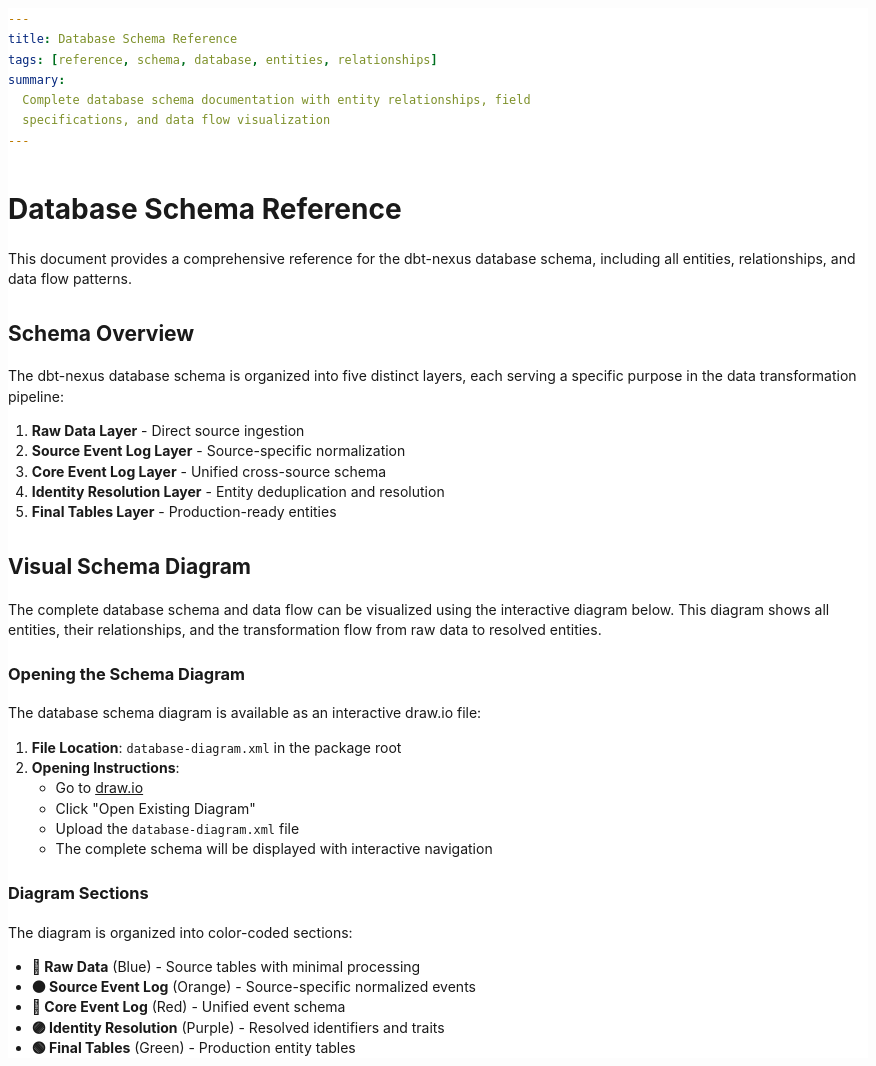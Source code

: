 ```yaml
---
title: Database Schema Reference
tags: [reference, schema, database, entities, relationships]
summary:
  Complete database schema documentation with entity relationships, field
  specifications, and data flow visualization
---
```


# Database Schema Reference

This document provides a comprehensive reference for the dbt-nexus database
schema, including all entities, relationships, and data flow patterns.

## Schema Overview

The dbt-nexus database schema is organized into five distinct layers, each
serving a specific purpose in the data transformation pipeline:

1. **Raw Data Layer** - Direct source ingestion
2. **Source Event Log Layer** - Source-specific normalization
3. **Core Event Log Layer** - Unified cross-source schema
4. **Identity Resolution Layer** - Entity deduplication and resolution
5. **Final Tables Layer** - Production-ready entities

## Visual Schema Diagram

The complete database schema and data flow can be visualized using the
interactive diagram below. This diagram shows all entities, their relationships,
and the transformation flow from raw data to resolved entities.

### Opening the Schema Diagram

The database schema diagram is available as an interactive draw.io file:

1. **File Location**: `database-diagram.xml` in the package root
2. **Opening Instructions**:
   - Go to [draw.io](https://app.diagrams.net/)
   - Click "Open Existing Diagram"
   - Upload the `database-diagram.xml` file
   - The complete schema will be displayed with interactive navigation

### Diagram Sections

The diagram is organized into color-coded sections:

- **🔵 Raw Data** (Blue) - Source tables with minimal processing
- **🟠 Source Event Log** (Orange) - Source-specific normalized events
- **🔴 Core Event Log** (Red) - Unified event schema
- **🟣 Identity Resolution** (Purple) - Resolved identifiers and traits
- **🟢 Final Tables** (Green) - Production entity tables
